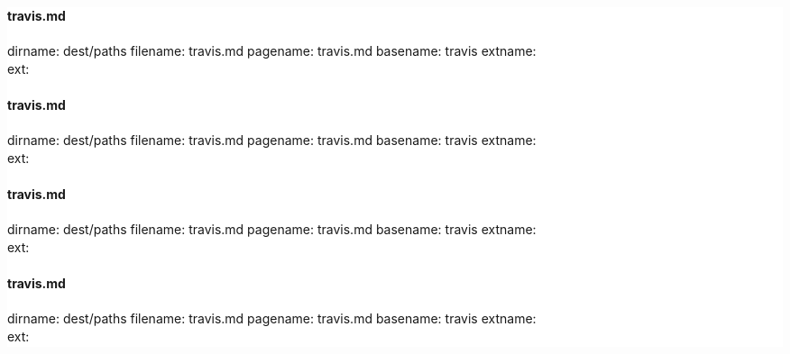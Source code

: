 #### travis.md
dirname:       dest/paths
filename:      travis.md
pagename:      travis.md
basename:      travis
extname:       
ext:           

#### travis.md
dirname:       dest/paths
filename:      travis.md
pagename:      travis.md
basename:      travis
extname:       
ext:           

#### travis.md
dirname:       dest/paths
filename:      travis.md
pagename:      travis.md
basename:      travis
extname:       
ext:           

#### travis.md
dirname:       dest/paths
filename:      travis.md
pagename:      travis.md
basename:      travis
extname:       
ext:           


